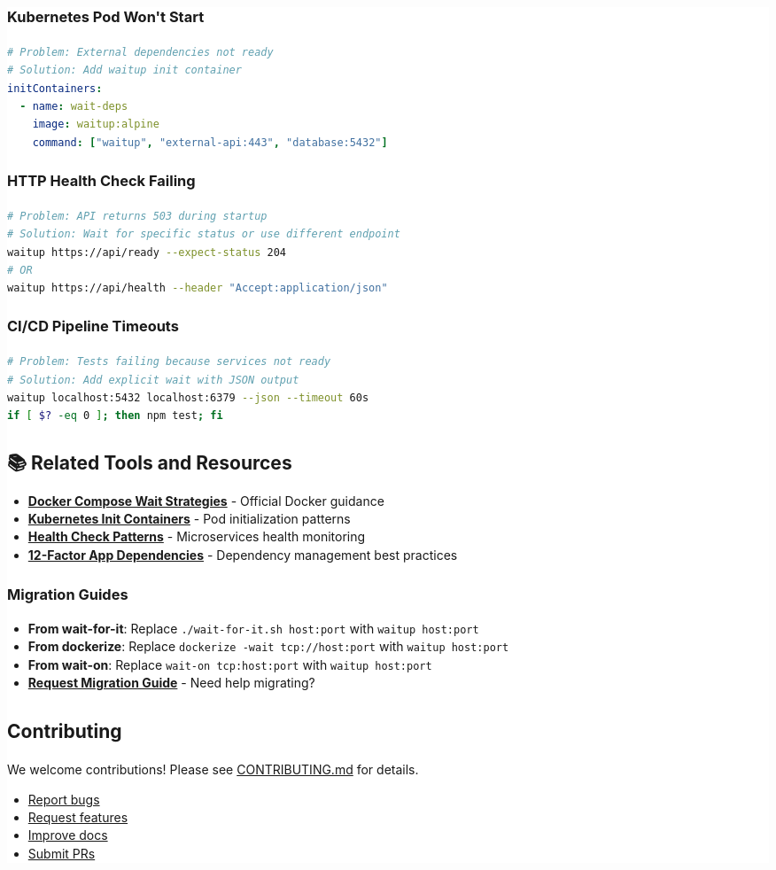 ### Kubernetes Pod Won't Start
```yaml
# Problem: External dependencies not ready
# Solution: Add waitup init container
initContainers:
  - name: wait-deps
    image: waitup:alpine
    command: ["waitup", "external-api:443", "database:5432"]
```

### HTTP Health Check Failing
```bash
# Problem: API returns 503 during startup
# Solution: Wait for specific status or use different endpoint
waitup https://api/ready --expect-status 204
# OR
waitup https://api/health --header "Accept:application/json"
```

### CI/CD Pipeline Timeouts
```bash
# Problem: Tests failing because services not ready
# Solution: Add explicit wait with JSON output
waitup localhost:5432 localhost:6379 --json --timeout 60s
if [ $? -eq 0 ]; then npm test; fi
```

## 📚 Related Tools and Resources

- **[Docker Compose Wait Strategies](https://docs.docker.com/compose/startup-order/)** - Official Docker guidance
- **[Kubernetes Init Containers](https://kubernetes.io/docs/concepts/workloads/pods/init-containers/)** - Pod initialization patterns
- **[Health Check Patterns](https://microservices.io/patterns/observability/health-check-api.html)** - Microservices health monitoring
- **[12-Factor App Dependencies](https://12factor.net/dependencies)** - Dependency management best practices

### Migration Guides
- **From wait-for-it**: Replace `./wait-for-it.sh host:port` with `waitup host:port`
- **From dockerize**: Replace `dockerize -wait tcp://host:port` with `waitup host:port`
- **From wait-on**: Replace `wait-on tcp:host:port` with `waitup host:port`
- **[Request Migration Guide](https://github.com/grok-rs/waitup/issues/new?template=feature_request.md)** - Need help migrating?

## Contributing

We welcome contributions! Please see [CONTRIBUTING.md](CONTRIBUTING.md) for details.

- [Report bugs](https://github.com/grok-rs/waitup/issues/new?template=bug_report.md)
- [Request features](https://github.com/grok-rs/waitup/issues/new?template=feature_request.md)
- [Improve docs](https://github.com/grok-rs/waitup/edit/main/README.md)
- [Submit PRs](https://github.com/grok-rs/waitup/pulls)
